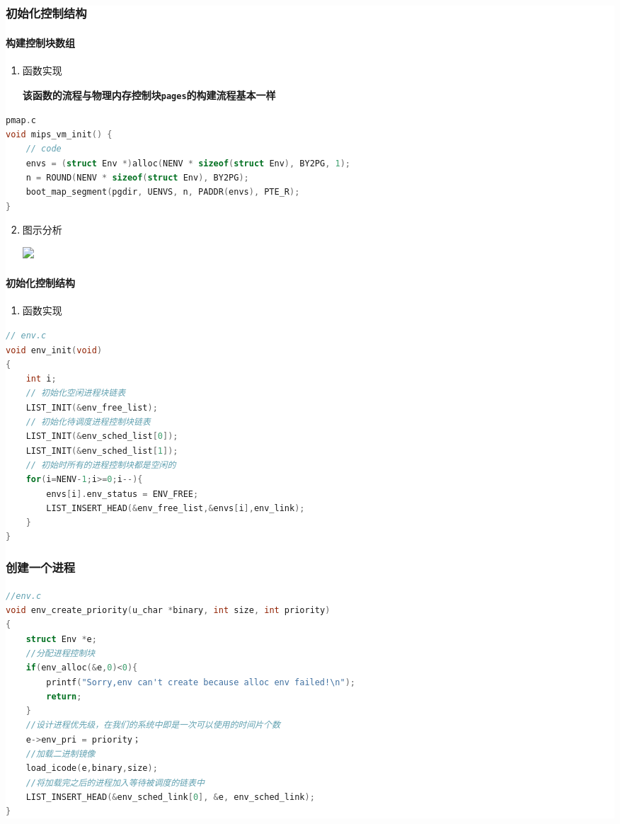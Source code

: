 ### 初始化控制结构

#### 构建控制块数组

1. 函数实现

   **该函数的流程与物理内存控制块`pages`的构建流程基本一样**

```c
pmap.c
void mips_vm_init() {
	// code
	envs = (struct Env *)alloc(NENV * sizeof(struct Env), BY2PG, 1);
    n = ROUND(NENV * sizeof(struct Env), BY2PG);
    boot_map_segment(pgdir, UENVS, n, PADDR(envs), PTE_R);
}  
```

2. 图示分析

   ![](OS-lab3\envs.png)

#### 初始化控制结构

1. 函数实现

```c
// env.c
void env_init(void)
{
	int i;
    // 初始化空闲进程块链表
	LIST_INIT(&env_free_list);
    // 初始化待调度进程控制块链表
	LIST_INIT(&env_sched_list[0]);
	LIST_INIT(&env_sched_list[1]);
	// 初始时所有的进程控制块都是空闲的
	for(i=NENV-1;i>=0;i--){
		envs[i].env_status = ENV_FREE;
		LIST_INSERT_HEAD(&env_free_list,&envs[i],env_link);
	}
}
```

### 创建一个进程

```c
//env.c
void env_create_priority(u_char *binary, int size, int priority)
{
	struct Env *e;
	//分配进程控制块
	if(env_alloc(&e,0)<0){
		printf("Sorry,env can't create because alloc env failed!\n");
		return;
	}
    //设计进程优先级，在我们的系统中即是一次可以使用的时间片个数
	e->env_pri = priority；
    //加载二进制镜像
	load_icode(e,binary,size);
    //将加载完之后的进程加入等待被调度的链表中
	LIST_INSERT_HEAD(&env_sched_link[0], &e, env_sched_link);
}
```
